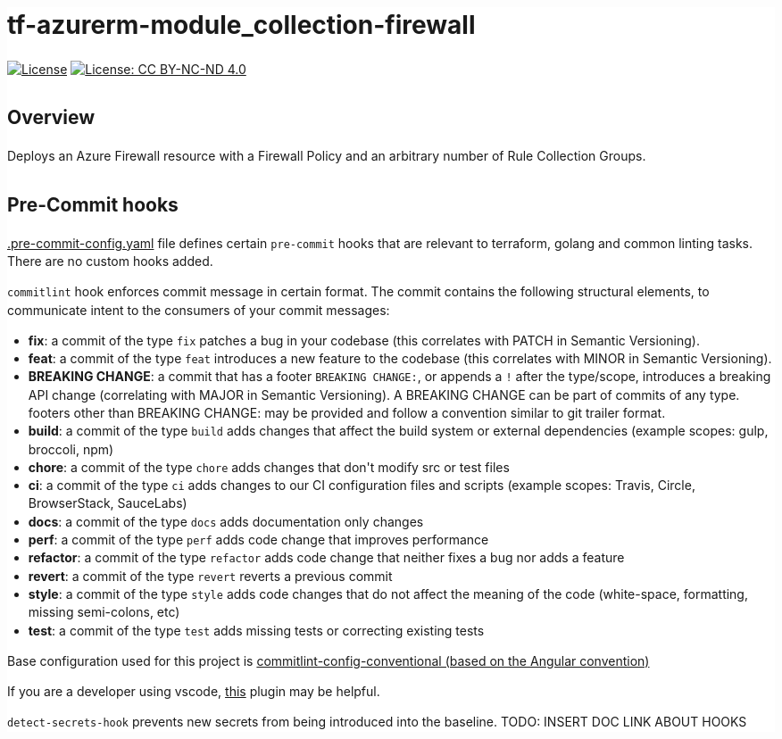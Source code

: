 # tf-azurerm-module_collection-firewall

[![License](https://img.shields.io/badge/License-Apache_2.0-blue.svg)](https://opensource.org/licenses/Apache-2.0)
[![License: CC BY-NC-ND 4.0](https://img.shields.io/badge/License-CC_BY--NC--ND_4.0-lightgrey.svg)](https://creativecommons.org/licenses/by-nc-nd/4.0/)

## Overview

Deploys an Azure Firewall resource with a Firewall Policy and an arbitrary number of Rule Collection Groups.

## Pre-Commit hooks

[.pre-commit-config.yaml](.pre-commit-config.yaml) file defines certain `pre-commit` hooks that are relevant to terraform, golang and common linting tasks. There are no custom hooks added.

`commitlint` hook enforces commit message in certain format. The commit contains the following structural elements, to communicate intent to the consumers of your commit messages:

- **fix**: a commit of the type `fix` patches a bug in your codebase (this correlates with PATCH in Semantic Versioning).
- **feat**: a commit of the type `feat` introduces a new feature to the codebase (this correlates with MINOR in Semantic Versioning).
- **BREAKING CHANGE**: a commit that has a footer `BREAKING CHANGE:`, or appends a `!` after the type/scope, introduces a breaking API change (correlating with MAJOR in Semantic Versioning). A BREAKING CHANGE can be part of commits of any type.
footers other than BREAKING CHANGE: <description> may be provided and follow a convention similar to git trailer format.
- **build**: a commit of the type `build` adds changes that affect the build system or external dependencies (example scopes: gulp, broccoli, npm)
- **chore**: a commit of the type `chore` adds changes that don't modify src or test files
- **ci**: a commit of the type `ci` adds changes to our CI configuration files and scripts (example scopes: Travis, Circle, BrowserStack, SauceLabs)
- **docs**: a commit of the type `docs` adds documentation only changes
- **perf**: a commit of the type `perf` adds code change that improves performance
- **refactor**: a commit of the type `refactor` adds code change that neither fixes a bug nor adds a feature
- **revert**: a commit of the type `revert` reverts a previous commit
- **style**: a commit of the type `style` adds code changes that do not affect the meaning of the code (white-space, formatting, missing semi-colons, etc)
- **test**: a commit of the type `test` adds missing tests or correcting existing tests

Base configuration used for this project is [commitlint-config-conventional (based on the Angular convention)](https://github.com/conventional-changelog/commitlint/tree/master/@commitlint/config-conventional#type-enum)

If you are a developer using vscode, [this](https://marketplace.visualstudio.com/items?itemName=joshbolduc.commitlint) plugin may be helpful.

`detect-secrets-hook` prevents new secrets from being introduced into the baseline. TODO: INSERT DOC LINK ABOUT HOOKS
